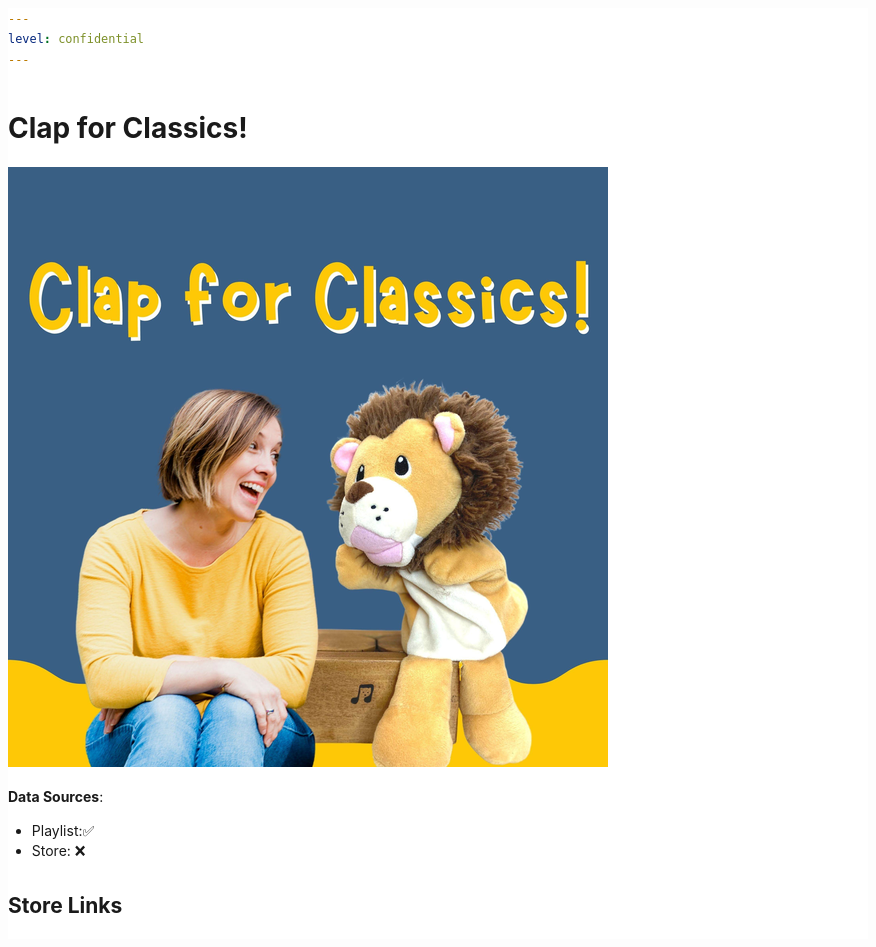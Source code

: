 ```yaml
---
level: confidential
---
```

# Clap for Classics!

![card_[bseFg].png](../../img/cards/card_[bseFg].png)

**Data Sources**: 

- Playlist:✅
- Store: ❌


## Store Links

|  |  |
| - | - |
